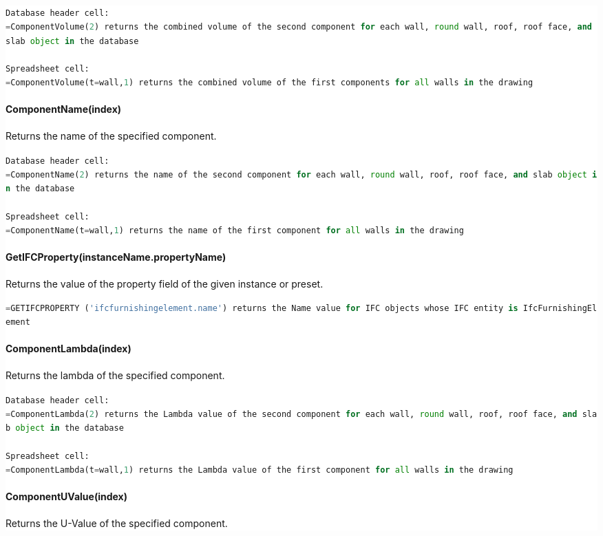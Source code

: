 
```python
Database header cell:
=ComponentVolume(2) returns the combined volume of the second component for each wall, round wall, roof, roof face, and slab object in the database

Spreadsheet cell:
=ComponentVolume(t=wall,1) returns the combined volume of the first components for all walls in the drawing

```

#### __ComponentName(index)__ ####

Returns the name of the specified component.


```python
Database header cell:
=ComponentName(2) returns the name of the second component for each wall, round wall, roof, roof face, and slab object in the database

Spreadsheet cell:
=ComponentName(t=wall,1) returns the name of the first component for all walls in the drawing

```

#### __GetIFCProperty(instanceName.propertyName)__ ####

Returns the value of the property field of the given instance or preset.


```python
=GETIFCPROPERTY ('ifcfurnishingelement.name') returns the Name value for IFC objects whose IFC entity is IfcFurnishingElement 

```

#### __ComponentLambda(index)__ ####

Returns the lambda of the specified component.


```python
Database header cell:
=ComponentLambda(2) returns the Lambda value of the second component for each wall, round wall, roof, roof face, and slab object in the database

Spreadsheet cell:
=ComponentLambda(t=wall,1) returns the Lambda value of the first component for all walls in the drawing

```

#### __ComponentUValue(index)__ ####

Returns the U-Value of the specified component.
